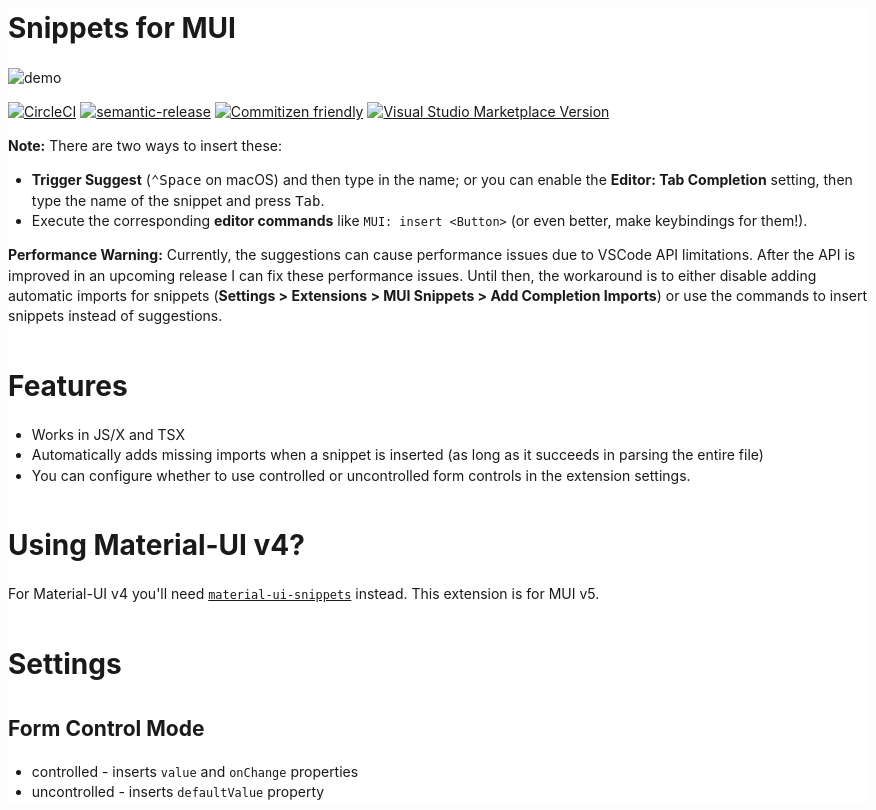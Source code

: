 # Snippets for MUI

![demo](/docs/snippet.gif?raw=true)

[![CircleCI](https://circleci.com/gh/vscodeshift/mui-snippets.svg?style=svg)](https://circleci.com/gh/vscodeshift/mui-snippets)
[![semantic-release](https://img.shields.io/badge/%20%20%F0%9F%93%A6%F0%9F%9A%80-semantic--release-e10079.svg)](https://github.com/semantic-release/semantic-release)
[![Commitizen friendly](https://img.shields.io/badge/commitizen-friendly-brightgreen.svg)](http://commitizen.github.io/cz-cli/)
[![Visual Studio Marketplace Version](https://img.shields.io/visual-studio-marketplace/v/vscodeshift.mui-snippets)](https://marketplace.visualstudio.com/items?itemName=vscodeshift.mui-snippets)

**Note:** There are two ways to insert these:

- **Trigger Suggest** (<kbd>⌃</kbd><kbd>Space</kbd> on macOS) and then type in the name; or you can
  enable the **Editor: Tab Completion** setting, then type the name of the
  snippet and press <kbd>Tab</kbd>.
- Execute the corresponding **editor commands** like `MUI: insert <Button>` (or even better, make keybindings for them!).

**Performance Warning:** Currently, the suggestions can cause performance issues due to VSCode API limitations.
After the API is improved in an upcoming release I can fix these performance issues. Until then, the workaround
is to either disable adding automatic imports for snippets (**Settings &gt; Extensions &gt; MUI Snippets &gt; Add Completion Imports**)
or use the commands to insert snippets instead of suggestions.

# Features

- Works in JS/X and TSX
- Automatically adds missing imports when a snippet is inserted (as long as it succeeds in parsing the entire file)
- You can configure whether to use controlled or uncontrolled form controls in the extension settings.

# Using Material-UI v4?

For Material-UI v4 you'll need [`material-ui-snippets`](https://github.com/vscodeshift/material-ui-snippets) instead. This extension is for MUI v5.

# Settings

## Form Control Mode

- controlled - inserts `value` and `onChange` properties
- uncontrolled - inserts `defaultValue` property
